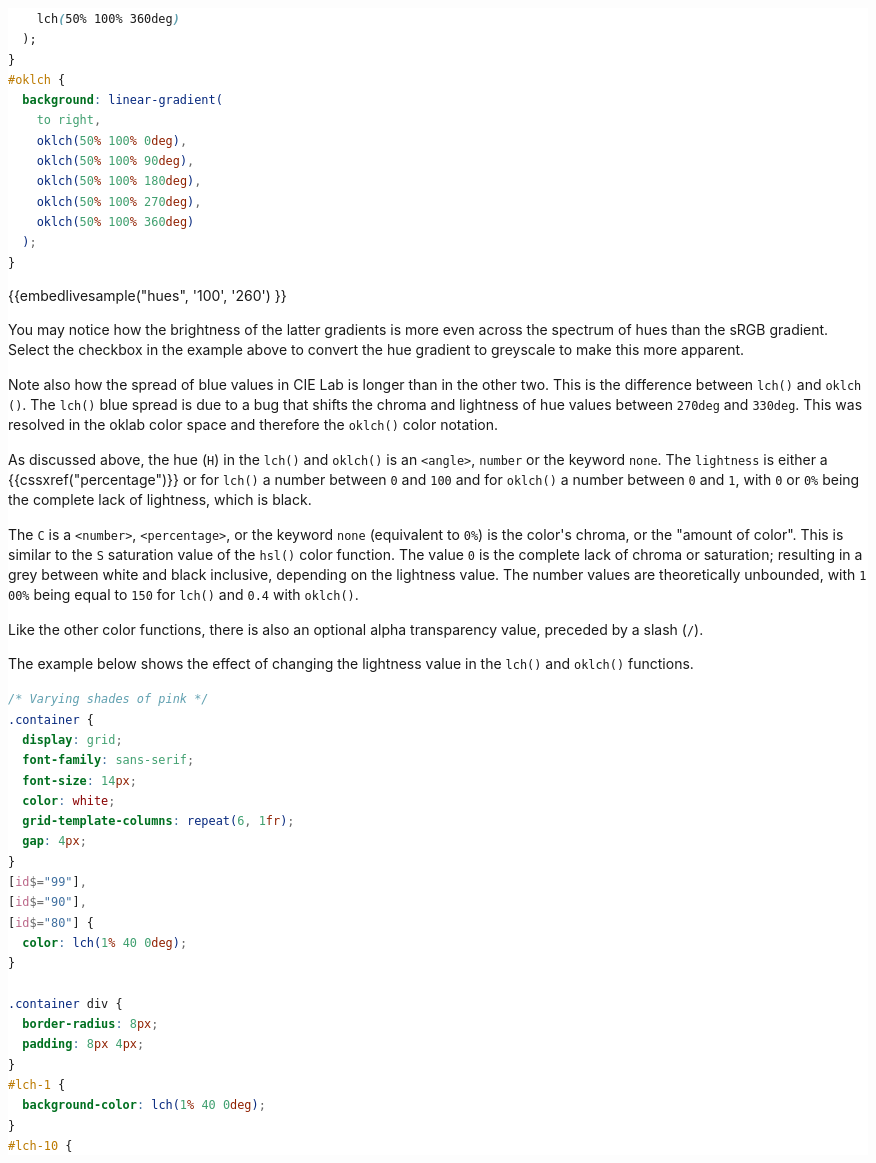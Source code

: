 ```css hidden live-sample___hues
    lch(50% 100% 360deg)
  );
}
#oklch {
  background: linear-gradient(
    to right,
    oklch(50% 100% 0deg),
    oklch(50% 100% 90deg),
    oklch(50% 100% 180deg),
    oklch(50% 100% 270deg),
    oklch(50% 100% 360deg)
  );
}
```

{{embedlivesample("hues", '100', '260') }}

You may notice how the brightness of the latter gradients is more even across the spectrum of hues than the sRGB gradient. Select the checkbox in the example above to convert the hue gradient to greyscale to make this more apparent.

Note also how the spread of blue values in CIE Lab is longer than in the other two. This is the difference between `lch()` and `oklch()`. The `lch()` blue spread is due to a bug that shifts the chroma and lightness of hue values between `270deg` and `330deg`. This was resolved in the oklab color space and therefore the `oklch()` color notation.

As discussed above, the hue (`H`) in the `lch()` and `oklch()` is an `<angle>`, `number` or the keyword `none`. The `lightness` is either a {{cssxref("percentage")}} or for `lch()` a number between `0` and `100` and for `oklch()` a number between `0` and `1`, with `0` or `0%` being the complete lack of lightness, which is black.

The `C` is a `<number>`, `<percentage>`, or the keyword `none` (equivalent to `0%`) is the color's chroma, or the "amount of color". This is similar to the `S` saturation value of the `hsl()` color function. The value `0` is the complete lack of chroma or saturation; resulting in a grey between white and black inclusive, depending on the lightness value. The number values are theoretically unbounded, with `100%` being equal to `150` for `lch()` and `0.4` with `oklch()`.

Like the other color functions, there is also an optional alpha transparency value, preceded by a slash (`/`).

The example below shows the effect of changing the lightness value in the `lch()` and `oklch()` functions.

```css hidden live-sample___lch-colors
/* Varying shades of pink */
.container {
  display: grid;
  font-family: sans-serif;
  font-size: 14px;
  color: white;
  grid-template-columns: repeat(6, 1fr);
  gap: 4px;
}
[id$="99"],
[id$="90"],
[id$="80"] {
  color: lch(1% 40 0deg);
}

.container div {
  border-radius: 8px;
  padding: 8px 4px;
}
#lch-1 {
  background-color: lch(1% 40 0deg);
}
#lch-10 {
```